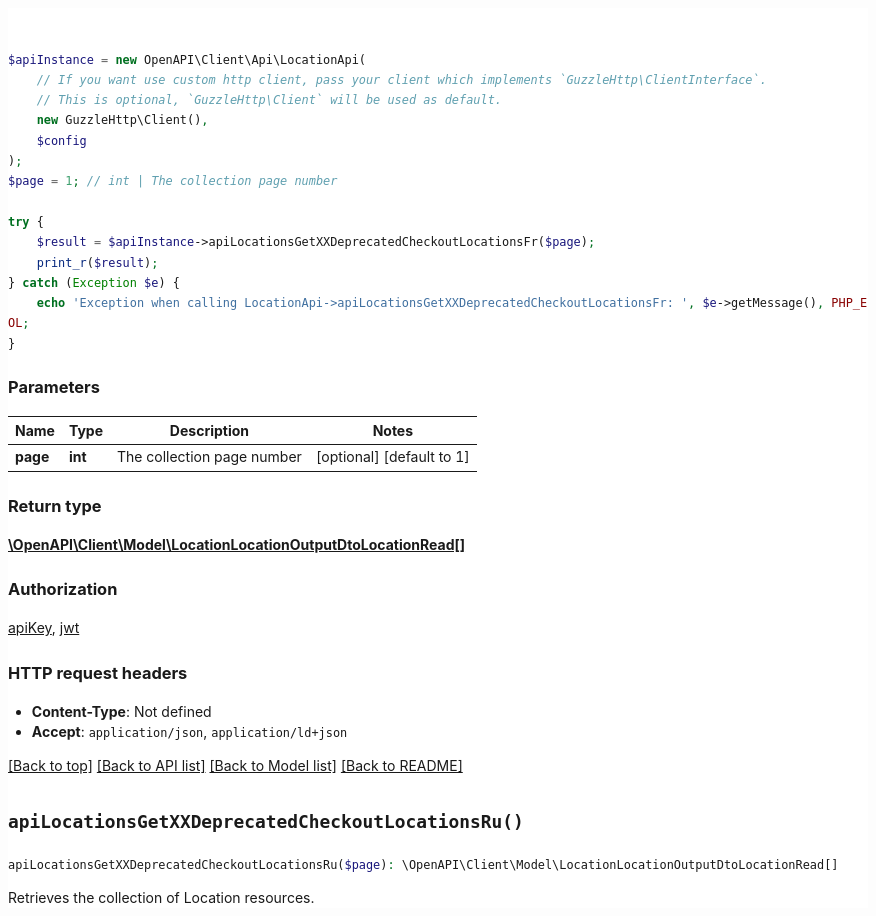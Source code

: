 ```php


$apiInstance = new OpenAPI\Client\Api\LocationApi(
    // If you want use custom http client, pass your client which implements `GuzzleHttp\ClientInterface`.
    // This is optional, `GuzzleHttp\Client` will be used as default.
    new GuzzleHttp\Client(),
    $config
);
$page = 1; // int | The collection page number

try {
    $result = $apiInstance->apiLocationsGetXXDeprecatedCheckoutLocationsFr($page);
    print_r($result);
} catch (Exception $e) {
    echo 'Exception when calling LocationApi->apiLocationsGetXXDeprecatedCheckoutLocationsFr: ', $e->getMessage(), PHP_EOL;
}
```

### Parameters

| Name | Type | Description  | Notes |
| ------------- | ------------- | ------------- | ------------- |
| **page** | **int**| The collection page number | [optional] [default to 1] |

### Return type

[**\OpenAPI\Client\Model\LocationLocationOutputDtoLocationRead[]**](../Model/LocationLocationOutputDtoLocationRead.md)

### Authorization

[apiKey](../../README.md#apiKey), [jwt](../../README.md#jwt)

### HTTP request headers

- **Content-Type**: Not defined
- **Accept**: `application/json`, `application/ld+json`

[[Back to top]](#) [[Back to API list]](../../README.md#endpoints)
[[Back to Model list]](../../README.md#models)
[[Back to README]](../../README.md)

## `apiLocationsGetXXDeprecatedCheckoutLocationsRu()`

```php
apiLocationsGetXXDeprecatedCheckoutLocationsRu($page): \OpenAPI\Client\Model\LocationLocationOutputDtoLocationRead[]
```

Retrieves the collection of Location resources.
